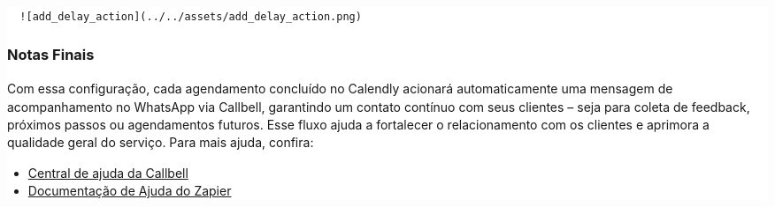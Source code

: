       ![add_delay_action](../../assets/add_delay_action.png)

### Notas Finais

Com essa configuração, cada agendamento concluído no Calendly acionará automaticamente uma mensagem de acompanhamento no WhatsApp via Callbell, garantindo um contato contínuo com seus clientes – seja para coleta de feedback, próximos passos ou agendamentos futuros. Esse fluxo ajuda a fortalecer o relacionamento com os clientes e aprimora a qualidade geral do serviço.
Para mais ajuda, confira:

- [Central de ajuda da Callbell](https://callbellsupport.zendesk.com/hc/pt)
- [Documentação de Ajuda do Zapier](https://help.zapier.com/hc/en-us)
